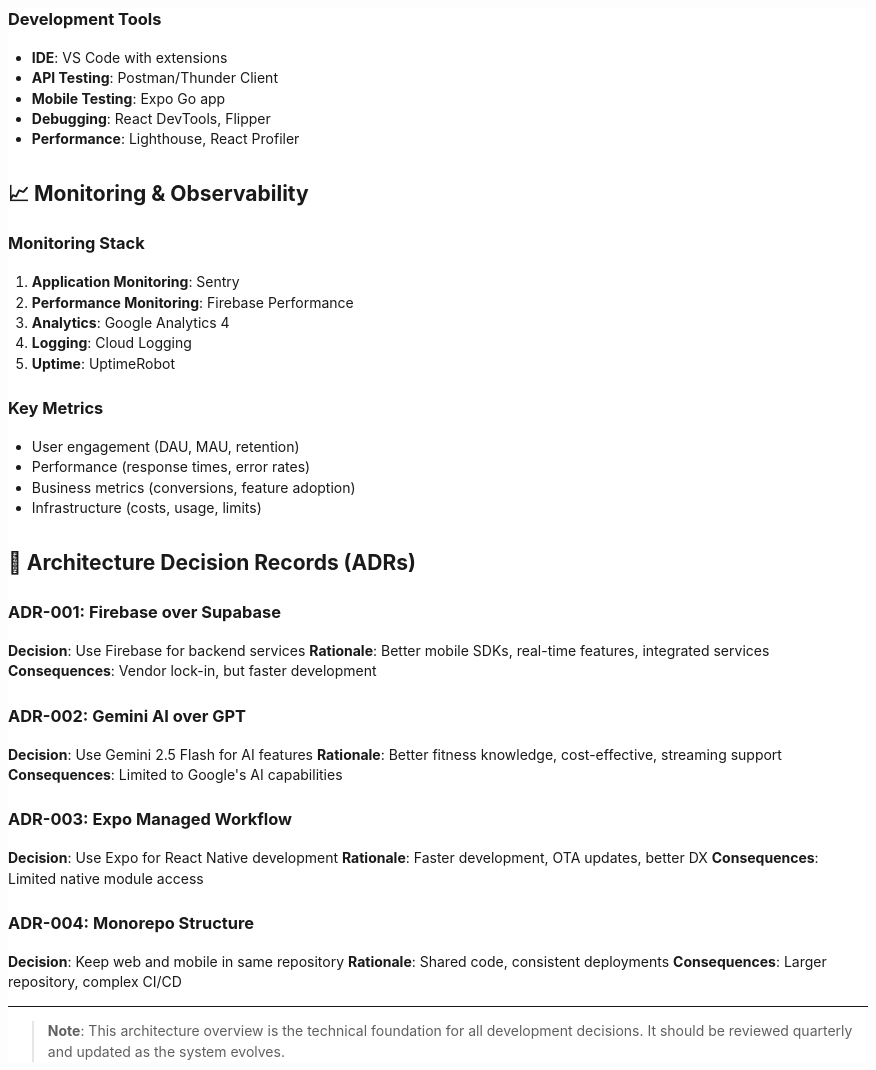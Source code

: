 ### Development Tools
- **IDE**: VS Code with extensions
- **API Testing**: Postman/Thunder Client
- **Mobile Testing**: Expo Go app
- **Debugging**: React DevTools, Flipper
- **Performance**: Lighthouse, React Profiler

## 📈 Monitoring & Observability

### Monitoring Stack
1. **Application Monitoring**: Sentry
2. **Performance Monitoring**: Firebase Performance
3. **Analytics**: Google Analytics 4
4. **Logging**: Cloud Logging
5. **Uptime**: UptimeRobot

### Key Metrics
- User engagement (DAU, MAU, retention)
- Performance (response times, error rates)
- Business metrics (conversions, feature adoption)
- Infrastructure (costs, usage, limits)

## 🚦 Architecture Decision Records (ADRs)

### ADR-001: Firebase over Supabase
**Decision**: Use Firebase for backend services
**Rationale**: Better mobile SDKs, real-time features, integrated services
**Consequences**: Vendor lock-in, but faster development

### ADR-002: Gemini AI over GPT
**Decision**: Use Gemini 2.5 Flash for AI features
**Rationale**: Better fitness knowledge, cost-effective, streaming support
**Consequences**: Limited to Google's AI capabilities

### ADR-003: Expo Managed Workflow
**Decision**: Use Expo for React Native development
**Rationale**: Faster development, OTA updates, better DX
**Consequences**: Limited native module access

### ADR-004: Monorepo Structure
**Decision**: Keep web and mobile in same repository
**Rationale**: Shared code, consistent deployments
**Consequences**: Larger repository, complex CI/CD

---

> **Note**: This architecture overview is the technical foundation for all development decisions. It should be reviewed quarterly and updated as the system evolves.